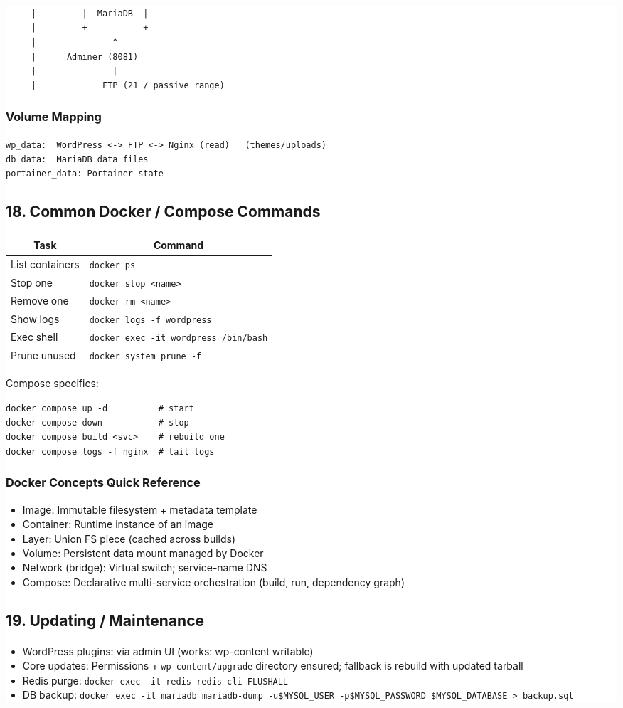 ```
     |         |  MariaDB  |
     |         +-----------+
     |               ^
     |      Adminer (8081)
     |               |
     |             FTP (21 / passive range)
```

### Volume Mapping

```
wp_data:  WordPress <-> FTP <-> Nginx (read)   (themes/uploads)
db_data:  MariaDB data files
portainer_data: Portainer state
```

## 18. Common Docker / Compose Commands

| Task            | Command                               |
| --------------- | ------------------------------------- |
| List containers | `docker ps`                           |
| Stop one        | `docker stop <name>`                  |
| Remove one      | `docker rm <name>`                    |
| Show logs       | `docker logs -f wordpress`            |
| Exec shell      | `docker exec -it wordpress /bin/bash` |
| Prune unused    | `docker system prune -f`              |

Compose specifics:

```
docker compose up -d          # start
docker compose down           # stop
docker compose build <svc>    # rebuild one
docker compose logs -f nginx  # tail logs
```

### Docker Concepts Quick Reference

- Image: Immutable filesystem + metadata template
- Container: Runtime instance of an image
- Layer: Union FS piece (cached across builds)
- Volume: Persistent data mount managed by Docker
- Network (bridge): Virtual switch; service-name DNS
- Compose: Declarative multi-service orchestration (build, run, dependency graph)

## 19. Updating / Maintenance

- WordPress plugins: via admin UI (works: wp-content writable)
- Core updates: Permissions + `wp-content/upgrade` directory ensured; fallback is rebuild with updated tarball
- Redis purge: `docker exec -it redis redis-cli FLUSHALL`
- DB backup: `docker exec -it mariadb mariadb-dump -u$MYSQL_USER -p$MYSQL_PASSWORD $MYSQL_DATABASE > backup.sql`

